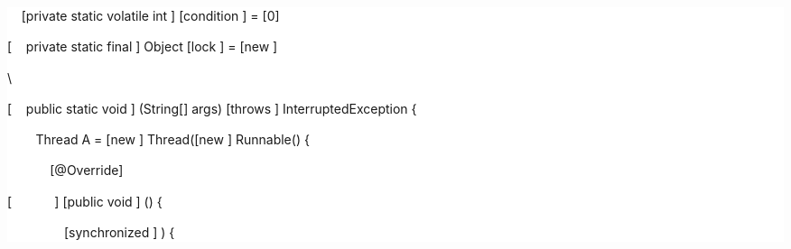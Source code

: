 <div>

    [private static volatile int
] [condition
] =
[0] 

</div>

<div>

[    private static final ] Object
[lock ] = [new
] 

</div>

<div>

\

</div>

<div>

[    public static void
] (String\[\]
args) [throws ] InterruptedException {

</div>

<div>

        Thread A = [new ] Thread([new
] Runnable() {

</div>

<div>

            [\@Override] 

</div>

<div>

[            ] [public void
] ()
{

</div>

<div>

                [synchronized
] )
{

</div>

<div>
